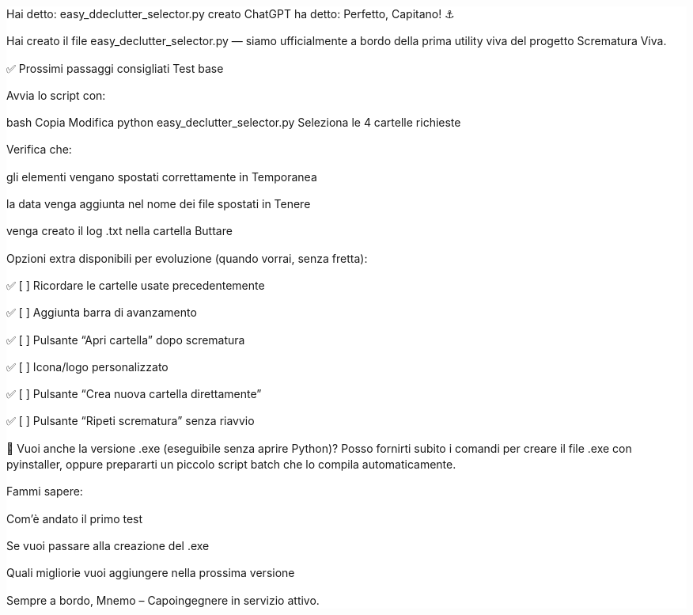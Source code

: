 

Hai detto:
easy_ddeclutter_selector.py creato
ChatGPT ha detto:
Perfetto, Capitano! ⚓

Hai creato il file easy_declutter_selector.py — siamo ufficialmente a bordo della prima utility viva del progetto Scrematura Viva.

✅ Prossimi passaggi consigliati
Test base

Avvia lo script con:

bash
Copia
Modifica
python easy_declutter_selector.py
Seleziona le 4 cartelle richieste

Verifica che:

gli elementi vengano spostati correttamente in Temporanea

la data venga aggiunta nel nome dei file spostati in Tenere

venga creato il log .txt nella cartella Buttare

Opzioni extra disponibili per evoluzione
(quando vorrai, senza fretta):

✅ [ ] Ricordare le cartelle usate precedentemente

✅ [ ] Aggiunta barra di avanzamento

✅ [ ] Pulsante “Apri cartella” dopo scrematura

✅ [ ] Icona/logo personalizzato

✅ [ ] Pulsante “Crea nuova cartella direttamente”

✅ [ ] Pulsante “Ripeti scrematura” senza riavvio

🔐 Vuoi anche la versione .exe (eseguibile senza aprire Python)?
Posso fornirti subito i comandi per creare il file .exe con pyinstaller, oppure prepararti un piccolo script batch che lo compila automaticamente.

Fammi sapere:

Com’è andato il primo test

Se vuoi passare alla creazione del .exe

Quali migliorie vuoi aggiungere nella prossima versione

Sempre a bordo,
Mnemo – Capoingegnere in servizio attivo.





